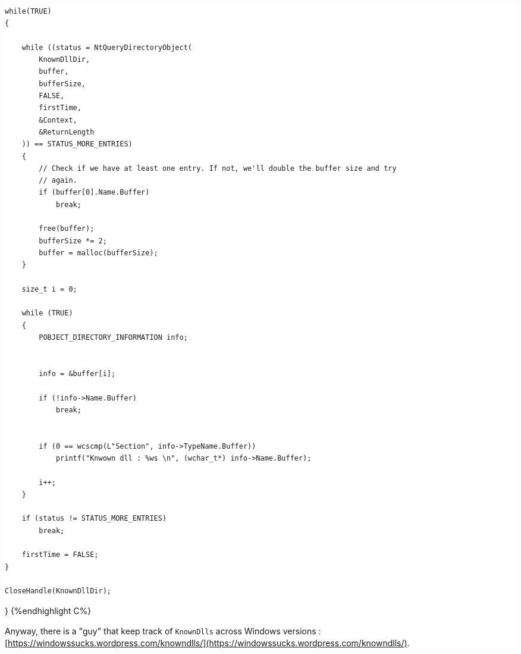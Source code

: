 	while(TRUE)
	{
		
		while ((status = NtQueryDirectoryObject(
			KnownDllDir,
			buffer,
			bufferSize,
			FALSE,
			firstTime,
			&Context,
			&ReturnLength
		)) == STATUS_MORE_ENTRIES)
		{
			// Check if we have at least one entry. If not, we'll double the buffer size and try
			// again.
			if (buffer[0].Name.Buffer)
				break;

			free(buffer);
			bufferSize *= 2;
			buffer = malloc(bufferSize);
		}

		size_t i = 0;

		while (TRUE)
		{
			POBJECT_DIRECTORY_INFORMATION info;
			

			info = &buffer[i];

			if (!info->Name.Buffer)
				break;


			if (0 == wcscmp(L"Section", info->TypeName.Buffer))
				printf("Knwown dll : %ws \n", (wchar_t*) info->Name.Buffer);

			i++;
		}

		if (status != STATUS_MORE_ENTRIES)
			break;

		firstTime = FALSE;
	}

	CloseHandle(KnownDllDir);
}
{%endhighlight C%}


Anyway, there is a "guy" that keep track of `KnownDlls` across Windows versions : [https://windowssucks.wordpress.com/knowndlls/](https://windowssucks.wordpress.com/knowndlls/).

